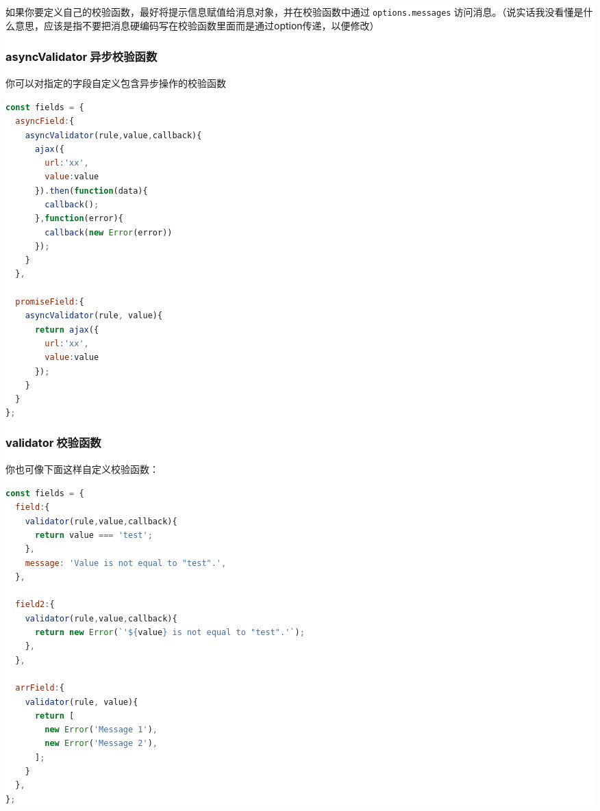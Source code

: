 如果你要定义自己的校验函数，最好将提示信息赋值给消息对象，并在校验函数中通过 `options.messages` 访问消息。（说实话我没看懂是什么意思，应该是指不要把消息硬编码写在校验函数里面而是通过option传递，以便修改）

### asyncValidator 异步校验函数

你可以对指定的字段自定义包含异步操作的校验函数

```js
const fields = {
  asyncField:{
    asyncValidator(rule,value,callback){
      ajax({
        url:'xx',
        value:value
      }).then(function(data){
        callback();
      },function(error){
        callback(new Error(error))
      });
    }
  },

  promiseField:{
    asyncValidator(rule, value){
      return ajax({
        url:'xx',
        value:value
      });
    }
  }
};
```

### validator 校验函数

你也可像下面这样自定义校验函数：

```js
const fields = {
  field:{
    validator(rule,value,callback){
      return value === 'test';
    },
    message: 'Value is not equal to "test".',
  },

  field2:{
    validator(rule,value,callback){
      return new Error(`'${value} is not equal to "test".'`);
    },
  },
 
  arrField:{
    validator(rule, value){
      return [
        new Error('Message 1'),
        new Error('Message 2'),
      ];
    }
  },
};
```
